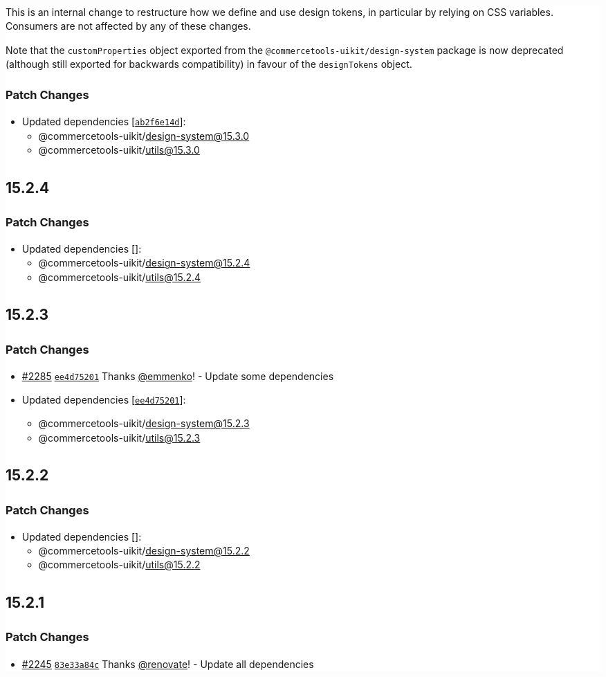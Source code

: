   This is an internal change to restructure how we define and use design tokens, in particular by relying on CSS variables. Consumers are not affected by any of these changes.

  Note that the `customProperties` object exported from the `@commercetools-uikit/design-system` package is now deprecated (although still exported for backwards compatibility) in favour of the `designTokens` object.

### Patch Changes

- Updated dependencies [[`ab2f6e14d`](https://github.com/commercetools/ui-kit/commit/ab2f6e14d492db3f9d0985831b402e61d69684da)]:
  - @commercetools-uikit/design-system@15.3.0
  - @commercetools-uikit/utils@15.3.0

## 15.2.4

### Patch Changes

- Updated dependencies []:
  - @commercetools-uikit/design-system@15.2.4
  - @commercetools-uikit/utils@15.2.4

## 15.2.3

### Patch Changes

- [#2285](https://github.com/commercetools/ui-kit/pull/2285) [`ee4d75201`](https://github.com/commercetools/ui-kit/commit/ee4d7520190dcfd939ea5a979a3bd8cc92c20c94) Thanks [@emmenko](https://github.com/emmenko)! - Update some dependencies

- Updated dependencies [[`ee4d75201`](https://github.com/commercetools/ui-kit/commit/ee4d7520190dcfd939ea5a979a3bd8cc92c20c94)]:
  - @commercetools-uikit/design-system@15.2.3
  - @commercetools-uikit/utils@15.2.3

## 15.2.2

### Patch Changes

- Updated dependencies []:
  - @commercetools-uikit/design-system@15.2.2
  - @commercetools-uikit/utils@15.2.2

## 15.2.1

### Patch Changes

- [#2245](https://github.com/commercetools/ui-kit/pull/2245) [`83e33a84c`](https://github.com/commercetools/ui-kit/commit/83e33a84c861ef3cab2eca4333f11cd414546c2b) Thanks [@renovate](https://github.com/apps/renovate)! - Update all dependencies
